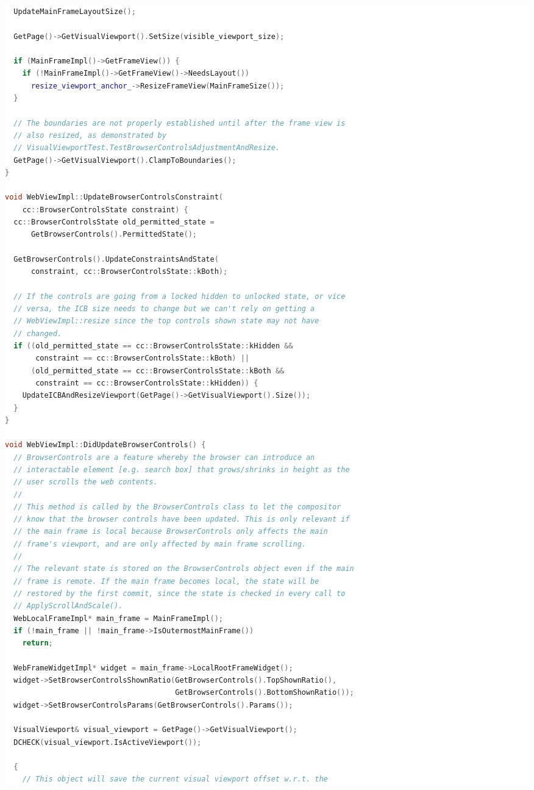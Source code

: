 ```cpp
  UpdateMainFrameLayoutSize();

  GetPage()->GetVisualViewport().SetSize(visible_viewport_size);

  if (MainFrameImpl()->GetFrameView()) {
    if (!MainFrameImpl()->GetFrameView()->NeedsLayout())
      resize_viewport_anchor_->ResizeFrameView(MainFrameSize());
  }

  // The boundaries are not properly established until after the frame view is
  // also resized, as demonstrated by
  // VisualViewportTest.TestBrowserControlsAdjustmentAndResize.
  GetPage()->GetVisualViewport().ClampToBoundaries();
}

void WebViewImpl::UpdateBrowserControlsConstraint(
    cc::BrowserControlsState constraint) {
  cc::BrowserControlsState old_permitted_state =
      GetBrowserControls().PermittedState();

  GetBrowserControls().UpdateConstraintsAndState(
      constraint, cc::BrowserControlsState::kBoth);

  // If the controls are going from a locked hidden to unlocked state, or vice
  // versa, the ICB size needs to change but we can't rely on getting a
  // WebViewImpl::resize since the top controls shown state may not have
  // changed.
  if ((old_permitted_state == cc::BrowserControlsState::kHidden &&
       constraint == cc::BrowserControlsState::kBoth) ||
      (old_permitted_state == cc::BrowserControlsState::kBoth &&
       constraint == cc::BrowserControlsState::kHidden)) {
    UpdateICBAndResizeViewport(GetPage()->GetVisualViewport().Size());
  }
}

void WebViewImpl::DidUpdateBrowserControls() {
  // BrowserControls are a feature whereby the browser can introduce an
  // interactable element [e.g. search box] that grows/shrinks in height as the
  // user scrolls the web contents.
  //
  // This method is called by the BrowserControls class to let the compositor
  // know that the browser controls have been updated. This is only relevant if
  // the main frame is local because BrowserControls only affects the main
  // frame's viewport, and are only affected by main frame scrolling.
  //
  // The relevant state is stored on the BrowserControls object even if the main
  // frame is remote. If the main frame becomes local, the state will be
  // restored by the first commit, since the state is checked in every call to
  // ApplyScrollAndScale().
  WebLocalFrameImpl* main_frame = MainFrameImpl();
  if (!main_frame || !main_frame->IsOutermostMainFrame())
    return;

  WebFrameWidgetImpl* widget = main_frame->LocalRootFrameWidget();
  widget->SetBrowserControlsShownRatio(GetBrowserControls().TopShownRatio(),
                                       GetBrowserControls().BottomShownRatio());
  widget->SetBrowserControlsParams(GetBrowserControls().Params());

  VisualViewport& visual_viewport = GetPage()->GetVisualViewport();
  DCHECK(visual_viewport.IsActiveViewport());

  {
    // This object will save the current visual viewport offset w.r.t. the
```